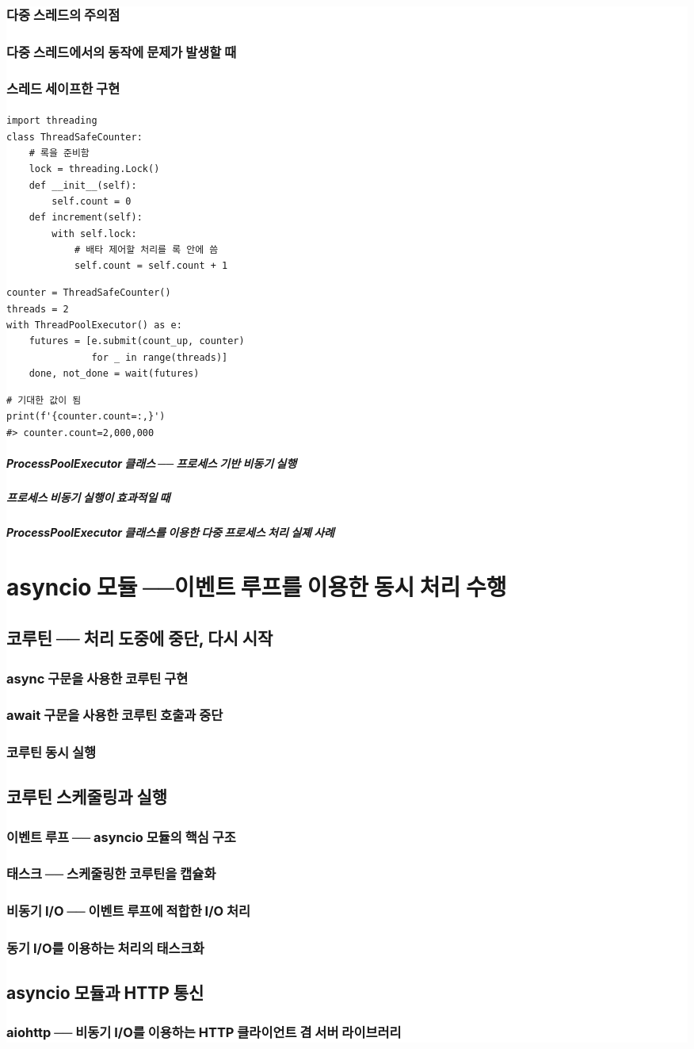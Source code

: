 
### 다중 스레드의 주의점
### 다중 스레드에서의 동작에 문제가 발생할 때
### 스레드 세이프한 구현
```
import threading
class ThreadSafeCounter:
    # 록을 준비함
    lock = threading.Lock()
    def __init__(self):
        self.count = 0
    def increment(self):
        with self.lock:
            # 배타 제어할 처리를 록 안에 씀
            self.count = self.count + 1
```
```
counter = ThreadSafeCounter()
threads = 2
with ThreadPoolExecutor() as e:
    futures = [e.submit(count_up, counter)
               for _ in range(threads)]
    done, not_done = wait(futures)
```
```
# 기대한 값이 됨
print(f'{counter.count=:,}')
#> counter.count=2,000,000
```

##### ProcessPoolExecutor 클래스 ── 프로세스 기반 비동기 실행
##### 프로세스 비동기 실행이 효과적일 때
##### ProcessPoolExecutor 클래스를 이용한 다중 프로세스 처리 실졔 사례
# asyncio 모듈 ──이벤트 루프를 이용한 동시 처리 수행


## 코루틴 ── 처리 도중에 중단, 다시 시작
### async 구문을 사용한 코루틴 구현
### await 구문을 사용한 코루틴 호출과 중단

### 코루틴 동시 실행
## 코루틴 스케줄링과 실행
### 이벤트 루프 ── asyncio 모듈의 핵심 구조
### 태스크 ── 스케줄링한 코루틴을 캡슐화

### 비동기 I/O ── 이벤트 루프에 적합한 I/O 처리
### 동기 I/O를 이용하는 처리의 태스크화
## asyncio 모듈과 HTTP 통신
### aiohttp ── 비동기 I/O를 이용하는 HTTP 클라이언트 겸 서버 라이브러리
